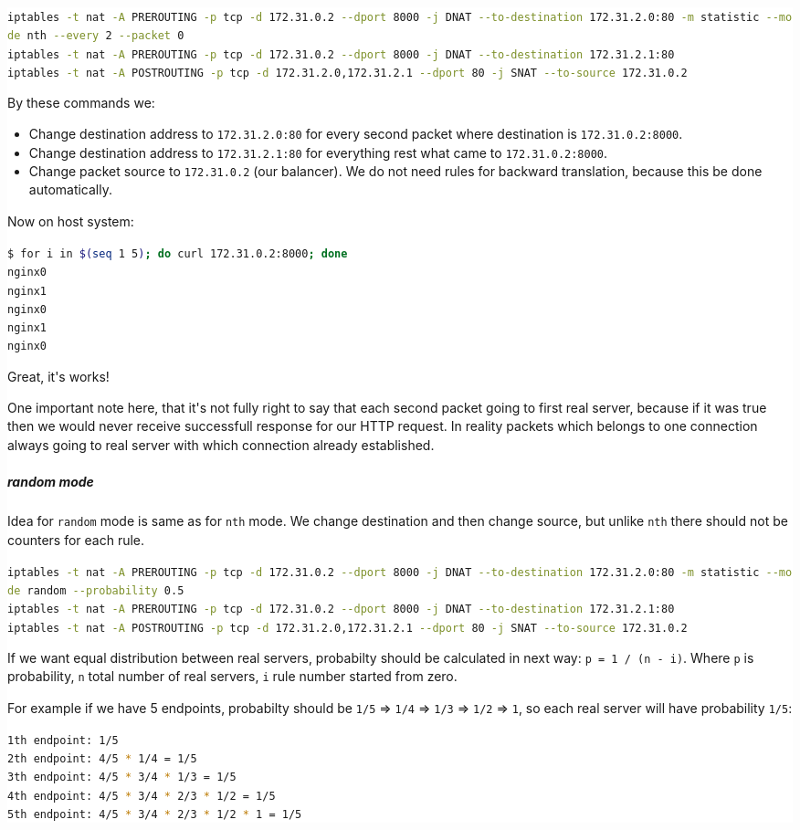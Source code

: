 ```bash
iptables -t nat -A PREROUTING -p tcp -d 172.31.0.2 --dport 8000 -j DNAT --to-destination 172.31.2.0:80 -m statistic --mode nth --every 2 --packet 0
iptables -t nat -A PREROUTING -p tcp -d 172.31.0.2 --dport 8000 -j DNAT --to-destination 172.31.2.1:80
iptables -t nat -A POSTROUTING -p tcp -d 172.31.2.0,172.31.2.1 --dport 80 -j SNAT --to-source 172.31.0.2
```

By these commands we:

  - Change destination address to `172.31.2.0:80` for every second packet where destination is `172.31.0.2:8000`.
  - Change destination address to `172.31.2.1:80` for everything rest what came to `172.31.0.2:8000`.
  - Change packet source to `172.31.0.2` (our balancer). We do not need rules for backward translation, because this be done automatically.

Now on host system:

```bash
$ for i in $(seq 1 5); do curl 172.31.0.2:8000; done
nginx0
nginx1
nginx0
nginx1
nginx0
```

Great, it's works!

One important note here, that it's not fully right to say that each second packet going to first real server, because if it was true then we would never receive successfull response for our HTTP request. In reality packets which belongs to one connection always going to real server with which connection already established.

##### random mode

Idea for `random` mode is same as for `nth` mode. We change destination and then change source, but unlike `nth` there should not be counters for each rule.

```bash
iptables -t nat -A PREROUTING -p tcp -d 172.31.0.2 --dport 8000 -j DNAT --to-destination 172.31.2.0:80 -m statistic --mode random --probability 0.5
iptables -t nat -A PREROUTING -p tcp -d 172.31.0.2 --dport 8000 -j DNAT --to-destination 172.31.2.1:80
iptables -t nat -A POSTROUTING -p tcp -d 172.31.2.0,172.31.2.1 --dport 80 -j SNAT --to-source 172.31.0.2
```

If we want equal distribution between real servers, probabilty should be calculated in next way: `p = 1 / (n - i)`. Where `p` is probability, `n` total number of real servers, `i` rule number started from zero.

For example if we have 5 endpoints, probabilty should be `1/5` => `1/4` => `1/3` => `1/2` => `1`, so each real server will have probability `1/5`:

```bash
1th endpoint: 1/5
2th endpoint: 4/5 * 1/4 = 1/5
3th endpoint: 4/5 * 3/4 * 1/3 = 1/5
4th endpoint: 4/5 * 3/4 * 2/3 * 1/2 = 1/5
5th endpoint: 4/5 * 3/4 * 2/3 * 1/2 * 1 = 1/5
```
